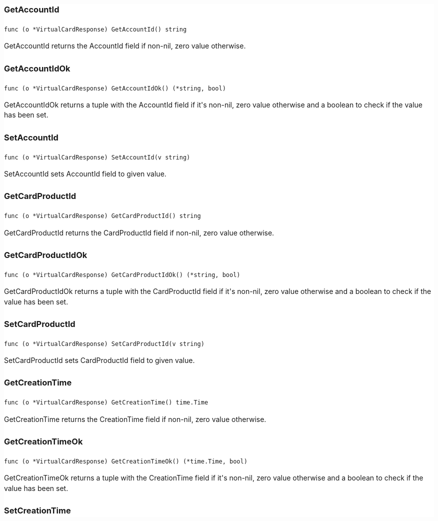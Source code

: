 
### GetAccountId

`func (o *VirtualCardResponse) GetAccountId() string`

GetAccountId returns the AccountId field if non-nil, zero value otherwise.

### GetAccountIdOk

`func (o *VirtualCardResponse) GetAccountIdOk() (*string, bool)`

GetAccountIdOk returns a tuple with the AccountId field if it's non-nil, zero value otherwise
and a boolean to check if the value has been set.

### SetAccountId

`func (o *VirtualCardResponse) SetAccountId(v string)`

SetAccountId sets AccountId field to given value.


### GetCardProductId

`func (o *VirtualCardResponse) GetCardProductId() string`

GetCardProductId returns the CardProductId field if non-nil, zero value otherwise.

### GetCardProductIdOk

`func (o *VirtualCardResponse) GetCardProductIdOk() (*string, bool)`

GetCardProductIdOk returns a tuple with the CardProductId field if it's non-nil, zero value otherwise
and a boolean to check if the value has been set.

### SetCardProductId

`func (o *VirtualCardResponse) SetCardProductId(v string)`

SetCardProductId sets CardProductId field to given value.


### GetCreationTime

`func (o *VirtualCardResponse) GetCreationTime() time.Time`

GetCreationTime returns the CreationTime field if non-nil, zero value otherwise.

### GetCreationTimeOk

`func (o *VirtualCardResponse) GetCreationTimeOk() (*time.Time, bool)`

GetCreationTimeOk returns a tuple with the CreationTime field if it's non-nil, zero value otherwise
and a boolean to check if the value has been set.

### SetCreationTime
